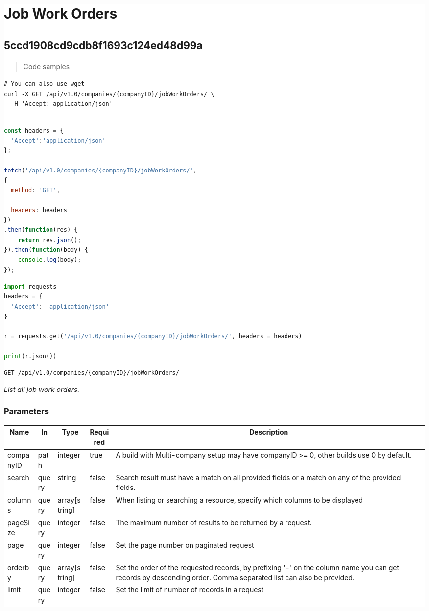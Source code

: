 # Job Work Orders

## 5ccd1908cd9cdb8f1693c124ed48d99a

<a id="opId5ccd1908cd9cdb8f1693c124ed48d99a"></a>

> Code samples

```shell
# You can also use wget
curl -X GET /api/v1.0/companies/{companyID}/jobWorkOrders/ \
  -H 'Accept: application/json'

```

```javascript

const headers = {
  'Accept':'application/json'
};

fetch('/api/v1.0/companies/{companyID}/jobWorkOrders/',
{
  method: 'GET',

  headers: headers
})
.then(function(res) {
    return res.json();
}).then(function(body) {
    console.log(body);
});

```

```python
import requests
headers = {
  'Accept': 'application/json'
}

r = requests.get('/api/v1.0/companies/{companyID}/jobWorkOrders/', headers = headers)

print(r.json())

```

`GET /api/v1.0/companies/{companyID}/jobWorkOrders/`

*List all job work orders.*

<h3 id="5ccd1908cd9cdb8f1693c124ed48d99a-parameters">Parameters</h3>

|Name|In|Type|Required|Description|
|---|---|---|---|---|
|companyID|path|integer|true|A build with Multi-company setup may have companyID >= 0, other builds use 0 by default.<br />|
|search|query|string|false|Search result must have a match on all provided fields or a match on any of the provided fields.|
|columns|query|array[string]|false|When listing or searching a resource, specify which columns to be displayed|
|pageSize|query|integer|false|The maximum number of results to be returned by a request.|
|page|query|integer|false|Set the page number on paginated request|
|orderby|query|array[string]|false|Set the order of the requested records, by prefixing '-' on the column name you can get records by descending order. Comma separated list can also be provided.|
|limit|query|integer|false|Set the limit of number of records in a request|